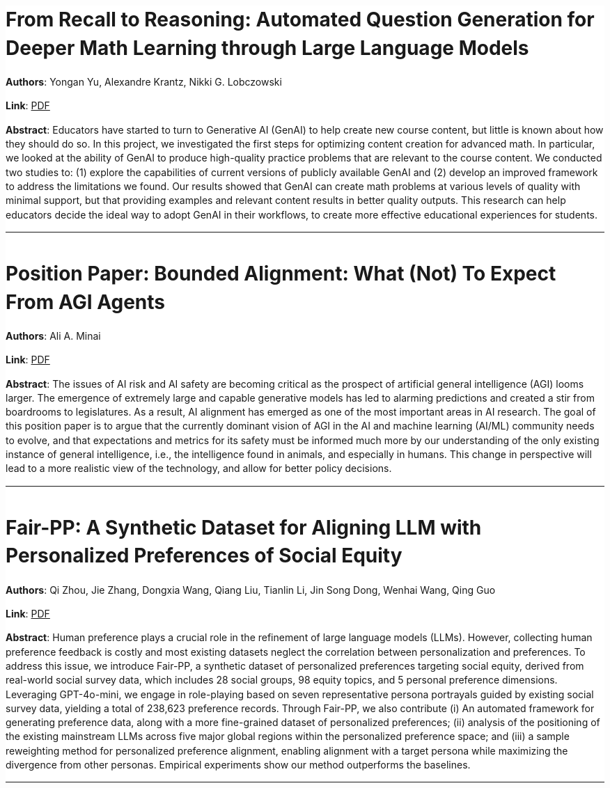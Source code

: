 # From Recall to Reasoning: Automated Question Generation for Deeper Math Learning through Large Language Models 

**Authors**: Yongan Yu, Alexandre Krantz, Nikki G. Lobczowski  

**Link**: [PDF](https://arxiv.org/pdf/2505.11899)  

**Abstract**: Educators have started to turn to Generative AI (GenAI) to help create new course content, but little is known about how they should do so. In this project, we investigated the first steps for optimizing content creation for advanced math. In particular, we looked at the ability of GenAI to produce high-quality practice problems that are relevant to the course content. We conducted two studies to: (1) explore the capabilities of current versions of publicly available GenAI and (2) develop an improved framework to address the limitations we found. Our results showed that GenAI can create math problems at various levels of quality with minimal support, but that providing examples and relevant content results in better quality outputs. This research can help educators decide the ideal way to adopt GenAI in their workflows, to create more effective educational experiences for students. 

---
# Position Paper: Bounded Alignment: What (Not) To Expect From AGI Agents 

**Authors**: Ali A. Minai  

**Link**: [PDF](https://arxiv.org/pdf/2505.11866)  

**Abstract**: The issues of AI risk and AI safety are becoming critical as the prospect of artificial general intelligence (AGI) looms larger. The emergence of extremely large and capable generative models has led to alarming predictions and created a stir from boardrooms to legislatures. As a result, AI alignment has emerged as one of the most important areas in AI research. The goal of this position paper is to argue that the currently dominant vision of AGI in the AI and machine learning (AI/ML) community needs to evolve, and that expectations and metrics for its safety must be informed much more by our understanding of the only existing instance of general intelligence, i.e., the intelligence found in animals, and especially in humans. This change in perspective will lead to a more realistic view of the technology, and allow for better policy decisions. 

---
# Fair-PP: A Synthetic Dataset for Aligning LLM with Personalized Preferences of Social Equity 

**Authors**: Qi Zhou, Jie Zhang, Dongxia Wang, Qiang Liu, Tianlin Li, Jin Song Dong, Wenhai Wang, Qing Guo  

**Link**: [PDF](https://arxiv.org/pdf/2505.11861)  

**Abstract**: Human preference plays a crucial role in the refinement of large language models (LLMs). However, collecting human preference feedback is costly and most existing datasets neglect the correlation between personalization and preferences. To address this issue, we introduce Fair-PP, a synthetic dataset of personalized preferences targeting social equity, derived from real-world social survey data, which includes 28 social groups, 98 equity topics, and 5 personal preference dimensions. Leveraging GPT-4o-mini, we engage in role-playing based on seven representative persona portrayals guided by existing social survey data, yielding a total of 238,623 preference records. Through Fair-PP, we also contribute (i) An automated framework for generating preference data, along with a more fine-grained dataset of personalized preferences; (ii) analysis of the positioning of the existing mainstream LLMs across five major global regions within the personalized preference space; and (iii) a sample reweighting method for personalized preference alignment, enabling alignment with a target persona while maximizing the divergence from other personas. Empirical experiments show our method outperforms the baselines. 

---